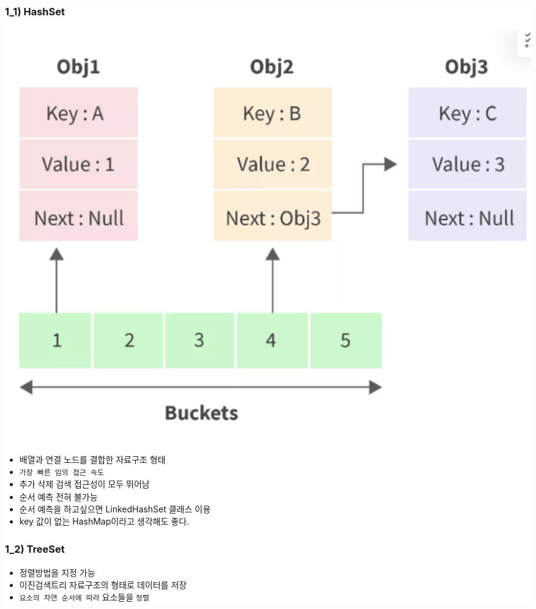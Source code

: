 
### 1_1) HashSet

![스크린샷 2024-07-17 오전 12.47.48.png](/Java/img/Hash.png)

- 배열과 연결 노드를 결합한 자료구조 형태
- `가장 빠른 임의 접근 속도`
- 추가 삭제 검색 접근성이 모두 뛰어남
- 순서 예측 전혀 불가능
- 순서 예측을 하고싶으면 LinkedHashSet 클래스 이용
- key 값이 없는 HashMap이라고 생각해도 좋다.

### 1_2) TreeSet

- 정렬방법을 지정 가능
- 이진검색트리 자료구조의 형태로 데이터를 저장
- `요소의 자연 순서에 따라` 요소들을 `정렬`
